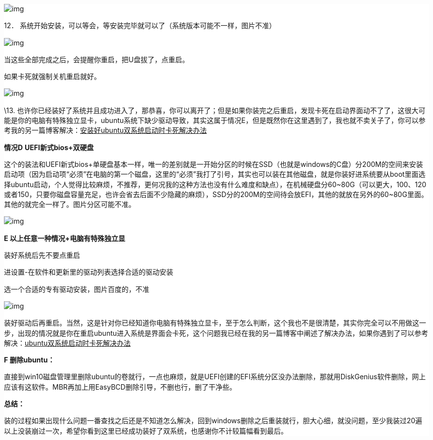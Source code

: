  ![img](https://img2018.cnblogs.com/blog/1628751/201904/1628751-20190424234343921-1185747411.png)

12． 系统开始安装，可以等会，等安装完毕就可以了（系统版本可能不一样，图片不准）

![img](https://img2018.cnblogs.com/blog/1628751/201904/1628751-20190424234431695-1060403124.png)

当这些全部完成之后，会提醒你重启，把U盘拔了，点重启。

如果卡死就强制关机重启就好。

![img](https://img2018.cnblogs.com/blog/1628751/201904/1628751-20190424235049768-982808054.png)

 \13. 也许你已经装好了系统并且成功进入了，那恭喜，你可以离开了；但是如果你装完之后重启，发现卡死在启动界面动不了了，这很大可能是你的电脑有特殊独立显卡，ubuntu系统下缺少驱动导致，其实这属于情况E，但是既然你在这里遇到了，我也就不卖关子了，你可以参考我的另一篇博客解决：[安装好ubuntu双系统启动时卡死解决办法](https://www.cnblogs.com/masbay/p/10718514.html)

 

**情况D** **UEFI新式bios+****双****硬盘**

 

这个的装法和UEFI新式bios+单硬盘基本一样，唯一的差别就是一开始分区的时候在SSD（也就是windows的C盘）分200M的空间来安装启动项（因为启动项“必须”在电脑的第一个磁盘，这里的“必须”我打了引号，其实也可以装在其他磁盘，就是你装好进系统要从boot里面选择ubuntu启动，个人觉得比较麻烦，不推荐，更何况我的这种方法也没有什么难度和缺点），在机械硬盘分60~80G（可以更大，100、120或者150，只要你磁盘容量充足，也许会省去后面不少隐藏的麻烦），SSD分的200M的空间待会放EFI，其他的就放在另外的60~80G里面。其他的就完全一样了。图片分区可能不准。

 ![img](https://img2018.cnblogs.com/blog/1628751/201904/1628751-20190424235108889-590314371.png)

 

 

**E  以上任意一种情况+电脑有特殊独立显**

 

装好系统后先不要点重启

进设置-在软件和更新里的驱动列表选择合适的驱动安装

选一个合适的专有驱动安装，图片百度的，不准

 ![img](https://img2018.cnblogs.com/blog/1628751/201904/1628751-20190424235238716-2011129761.png)

装好驱动后再重启。当然，这是针对你已经知道你电脑有特殊独立显卡，至于怎么判断，这个我也不是很清楚，其实你完全可以不用做这一步，出现的情况就是你在重启ubuntu进入系统是界面会卡死，这个问题我已经在我的另一篇博客中阐述了解决办法，如果你遇到了可以参考解决：[ubuntu双系统启动时卡死解决办法](https://www.cnblogs.com/masbay/p/10718514.html)

 

 

**F 删除****ubuntu****：**

 

直接到win10磁盘管理里删除ubuntu的卷就行，一点也麻烦，就是UEFI创建的EFI系统分区没办法删除，那就用DiskGenius软件删除，网上应该有这软件。MBR再加上用EasyBCD删除引导，不删也行，删了干净些。

 

 

**总结：**

装的过程如果出现什么问题一番查找之后还是不知道怎么解决，回到windows删除之后重装就行，胆大心细，就没问题，至少我装过20遍以上没装崩过一次，希望你看到这里已经成功装好了双系统，也感谢你不计较篇幅看到最后。
